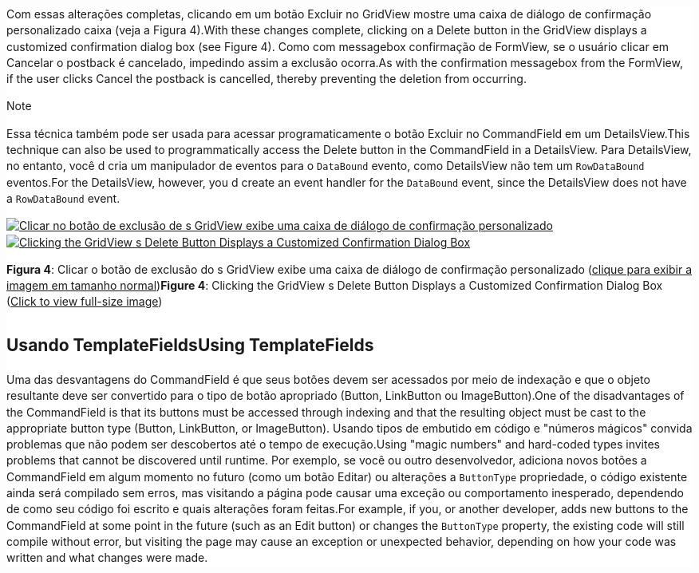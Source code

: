 <span data-ttu-id="8be0d-190">Com essas alterações completas, clicando em um botão Excluir no GridView mostre uma caixa de diálogo de confirmação personalizado caixa (veja a Figura 4).</span><span class="sxs-lookup"><span data-stu-id="8be0d-190">With these changes complete, clicking on a Delete button in the GridView displays a customized confirmation dialog box (see Figure 4).</span></span> <span data-ttu-id="8be0d-191">Como com messagebox confirmação de FormView, se o usuário clicar em Cancelar o postback é cancelado, impedindo assim a exclusão ocorra.</span><span class="sxs-lookup"><span data-stu-id="8be0d-191">As with the confirmation messagebox from the FormView, if the user clicks Cancel the postback is cancelled, thereby preventing the deletion from occurring.</span></span>

> [!NOTE]
> <span data-ttu-id="8be0d-192">Essa técnica também pode ser usada para acessar programaticamente o botão Excluir no CommandField em um DetailsView.</span><span class="sxs-lookup"><span data-stu-id="8be0d-192">This technique can also be used to programmatically access the Delete button in the CommandField in a DetailsView.</span></span> <span data-ttu-id="8be0d-193">Para DetailsView, no entanto, você d cria um manipulador de eventos para o `DataBound` evento, como DetailsView não tem um `RowDataBound` eventos.</span><span class="sxs-lookup"><span data-stu-id="8be0d-193">For the DetailsView, however, you d create an event handler for the `DataBound` event, since the DetailsView does not have a `RowDataBound` event.</span></span>


<span data-ttu-id="8be0d-194">[![Clicar no botão de exclusão de s GridView exibe uma caixa de diálogo de confirmação personalizado](adding-client-side-confirmation-when-deleting-cs/_static/image9.png)](adding-client-side-confirmation-when-deleting-cs/_static/image8.png)</span><span class="sxs-lookup"><span data-stu-id="8be0d-194">[![Clicking the GridView s Delete Button Displays a Customized Confirmation Dialog Box](adding-client-side-confirmation-when-deleting-cs/_static/image9.png)](adding-client-side-confirmation-when-deleting-cs/_static/image8.png)</span></span>

<span data-ttu-id="8be0d-195">**Figura 4**: Clicar o botão de exclusão do s GridView exibe uma caixa de diálogo de confirmação personalizado ([clique para exibir a imagem em tamanho normal](adding-client-side-confirmation-when-deleting-cs/_static/image10.png))</span><span class="sxs-lookup"><span data-stu-id="8be0d-195">**Figure 4**: Clicking the GridView s Delete Button Displays a Customized Confirmation Dialog Box ([Click to view full-size image](adding-client-side-confirmation-when-deleting-cs/_static/image10.png))</span></span>


## <a name="using-templatefields"></a><span data-ttu-id="8be0d-196">Usando TemplateFields</span><span class="sxs-lookup"><span data-stu-id="8be0d-196">Using TemplateFields</span></span>

<span data-ttu-id="8be0d-197">Uma das desvantagens do CommandField é que seus botões devem ser acessados por meio de indexação e que o objeto resultante deve ser convertido para o tipo de botão apropriado (Button, LinkButton ou ImageButton).</span><span class="sxs-lookup"><span data-stu-id="8be0d-197">One of the disadvantages of the CommandField is that its buttons must be accessed through indexing and that the resulting object must be cast to the appropriate button type (Button, LinkButton, or ImageButton).</span></span> <span data-ttu-id="8be0d-198">Usando tipos de embutido em código e "números mágicos" convida problemas que não podem ser descobertos até o tempo de execução.</span><span class="sxs-lookup"><span data-stu-id="8be0d-198">Using "magic numbers" and hard-coded types invites problems that cannot be discovered until runtime.</span></span> <span data-ttu-id="8be0d-199">Por exemplo, se você ou outro desenvolvedor, adiciona novos botões a CommandField em algum momento no futuro (como um botão Editar) ou alterações a `ButtonType` propriedade, o código existente ainda será compilado sem erros, mas visitando a página pode causar uma exceção ou comportamento inesperado, dependendo de como seu código foi escrito e quais alterações foram feitas.</span><span class="sxs-lookup"><span data-stu-id="8be0d-199">For example, if you, or another developer, adds new buttons to the CommandField at some point in the future (such as an Edit button) or changes the `ButtonType` property, the existing code will still compile without error, but visiting the page may cause an exception or unexpected behavior, depending on how your code was written and what changes were made.</span></span>
